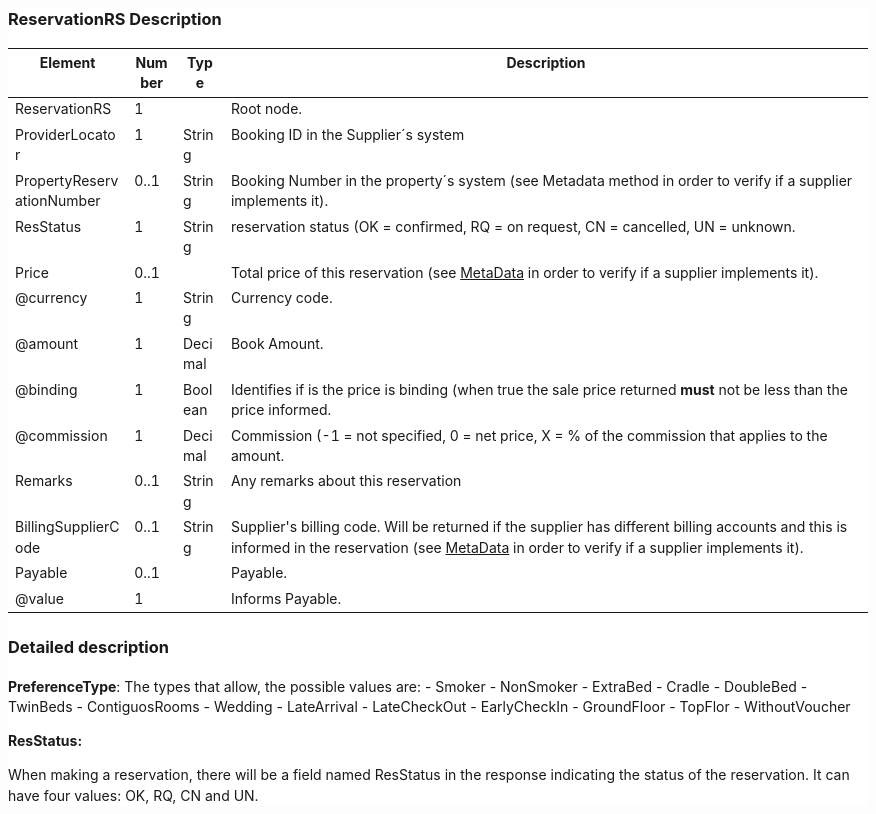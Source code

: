 
### ReservationRS Description



| **Element**					| **Number**	| **Type**	| **Description**					|
| --------------------------------------------- | ------------- | ------------- | ----------------------------------------------------- |
| ReservationRS					| 1       	|		| Root node.						|
| ProviderLocator 				| 1  		| String	| Booking ID in the Supplier´s system					|
| PropertyReservationNumber 				| 0..1  		| String	| Booking Number in the property´s system (see Metadata method in order to verify if a supplier implements it).	|
| ResStatus					| 1  		| String	| reservation status  (OK = confirmed, RQ = on request, CN = cancelled, UN = unknown.	|
| Price  					| 0..1     	|		| Total price of this reservation (see [MetaData](/legacy/hotel-suppliers/methods/messages/static-methods/metadata/) in order to verify if a supplier implements it).				|
| @currency					| 1  		| String	| Currency code.					|
| @amount					| 1  		| Decimal	| Book Amount.						|
| @binding					| 1  		| Boolean	| Identifies if is the price is binding (when true the sale price returned **must** not be less than the price informed. |
| @commission					| 1  		| Decimal	| Commission (-1 = not specified, 0 = net price, X = % of the commission that applies to the amount.	|
| Remarks					| 0..1		| String	| Any remarks about this reservation			|
| BillingSupplierCode				| 0..1		| String	| Supplier's billing code. Will be returned if the supplier has different billing accounts and this is informed in the reservation (see [MetaData](/legacy/hotel-suppliers/methods/messages/static-methods/metadata/) in order to verify if a supplier implements it).	|
| Payable					| 0..1     	|		| Payable.						|
| @value					| 1       	|		| Informs Payable.					|
  



### Detailed description

**PreferenceType**: The types that allow, the possible values are:
    - Smoker
    - NonSmoker
    - ExtraBed
    - Cradle
    - DoubleBed
    - TwinBeds
    - ContiguosRooms
    - Wedding
    - LateArrival
    - LateCheckOut
    - EarlyCheckIn
    - GroundFloor
    - TopFlor
    - WithoutVoucher

**ResStatus:**

When making a reservation,  there will be a field named
ResStatus in the response indicating the status of the reservation. It
can have four values: OK, RQ, CN and UN.
